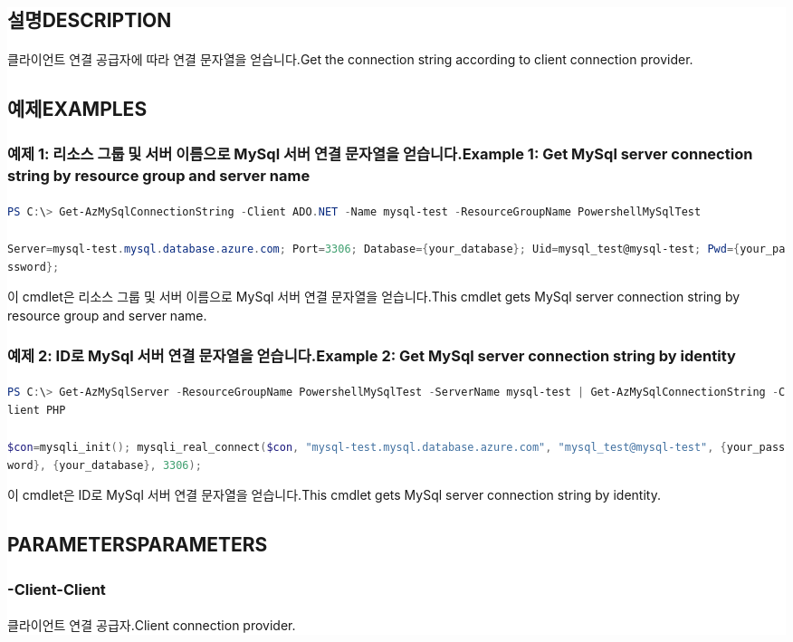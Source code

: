 ## <span data-ttu-id="094fd-107">설명</span><span class="sxs-lookup"><span data-stu-id="094fd-107">DESCRIPTION</span></span>
<span data-ttu-id="094fd-108">클라이언트 연결 공급자에 따라 연결 문자열을 얻습니다.</span><span class="sxs-lookup"><span data-stu-id="094fd-108">Get the connection string according to client connection provider.</span></span>

## <span data-ttu-id="094fd-109">예제</span><span class="sxs-lookup"><span data-stu-id="094fd-109">EXAMPLES</span></span>

### <span data-ttu-id="094fd-110">예제 1: 리소스 그룹 및 서버 이름으로 MySql 서버 연결 문자열을 얻습니다.</span><span class="sxs-lookup"><span data-stu-id="094fd-110">Example 1: Get MySql server connection string by resource group and server name</span></span>
```powershell
PS C:\> Get-AzMySqlConnectionString -Client ADO.NET -Name mysql-test -ResourceGroupName PowershellMySqlTest

Server=mysql-test.mysql.database.azure.com; Port=3306; Database={your_database}; Uid=mysql_test@mysql-test; Pwd={your_password};
```

<span data-ttu-id="094fd-111">이 cmdlet은 리소스 그룹 및 서버 이름으로 MySql 서버 연결 문자열을 얻습니다.</span><span class="sxs-lookup"><span data-stu-id="094fd-111">This cmdlet gets MySql server connection string by resource group and server name.</span></span>

### <span data-ttu-id="094fd-112">예제 2: ID로 MySql 서버 연결 문자열을 얻습니다.</span><span class="sxs-lookup"><span data-stu-id="094fd-112">Example 2: Get MySql server connection string by identity</span></span>
```powershell
PS C:\> Get-AzMySqlServer -ResourceGroupName PowershellMySqlTest -ServerName mysql-test | Get-AzMySqlConnectionString -Client PHP

$con=mysqli_init(); mysqli_real_connect($con, "mysql-test.mysql.database.azure.com", "mysql_test@mysql-test", {your_password}, {your_database}, 3306);
```

<span data-ttu-id="094fd-113">이 cmdlet은 ID로 MySql 서버 연결 문자열을 얻습니다.</span><span class="sxs-lookup"><span data-stu-id="094fd-113">This cmdlet gets MySql server connection string by identity.</span></span>

## <span data-ttu-id="094fd-114">PARAMETERS</span><span class="sxs-lookup"><span data-stu-id="094fd-114">PARAMETERS</span></span>

### <span data-ttu-id="094fd-115">-Client</span><span class="sxs-lookup"><span data-stu-id="094fd-115">-Client</span></span>
<span data-ttu-id="094fd-116">클라이언트 연결 공급자.</span><span class="sxs-lookup"><span data-stu-id="094fd-116">Client connection provider.</span></span>
